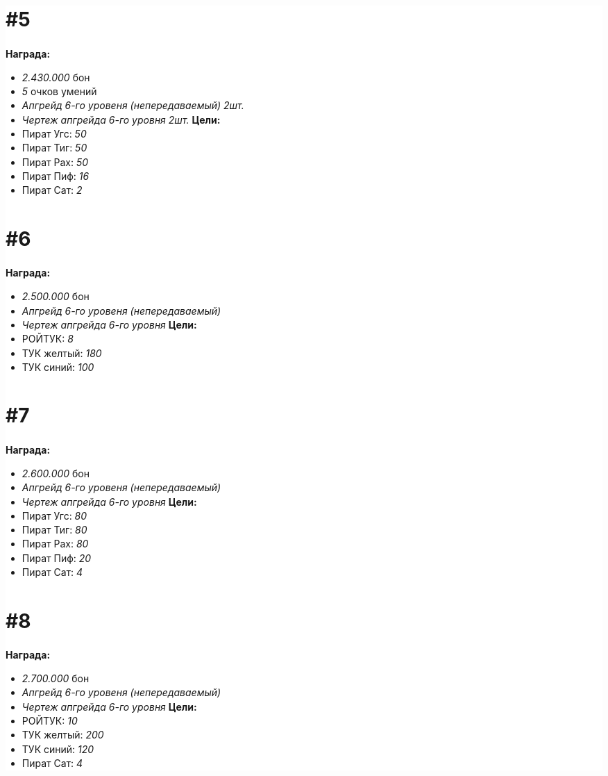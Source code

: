 # #5
**Награда:**
- *2.430.000* бон
- *5* очков умений
- *Апгрейд 6-го уровеня (непередаваемый) 2шт.*
- *Чертеж апгрейда 6-го уровня 2шт.*
**Цели:**
- Пират Угс: *50*
- Пират Тиг: *50*
- Пират Рах: *50*
- Пират Пиф: *16*
- Пират Сат: *2*

# #6
**Награда:**
- *2.500.000* бон
- *Апгрейд 6-го уровеня (непередаваемый)*
- *Чертеж апгрейда 6-го уровня*
**Цели:**
- РОЙТУК: *8*
- ТУК желтый: *180*
- ТУК синий: *100*

# #7
**Награда:**
- *2.600.000* бон
- *Апгрейд 6-го уровеня (непередаваемый)*
- *Чертеж апгрейда 6-го уровня*
**Цели:**
- Пират Угс: *80*
- Пират Тиг: *80*
- Пират Рах: *80*
- Пират Пиф: *20*
- Пират Сат: *4*

# #8
**Награда:**
- *2.700.000* бон
- *Апгрейд 6-го уровеня (непередаваемый)*
- *Чертеж апгрейда 6-го уровня*
**Цели:**
- РОЙТУК: *10*
- ТУК желтый: *200*
- ТУК синий: *120*
- Пират Сат: *4*
